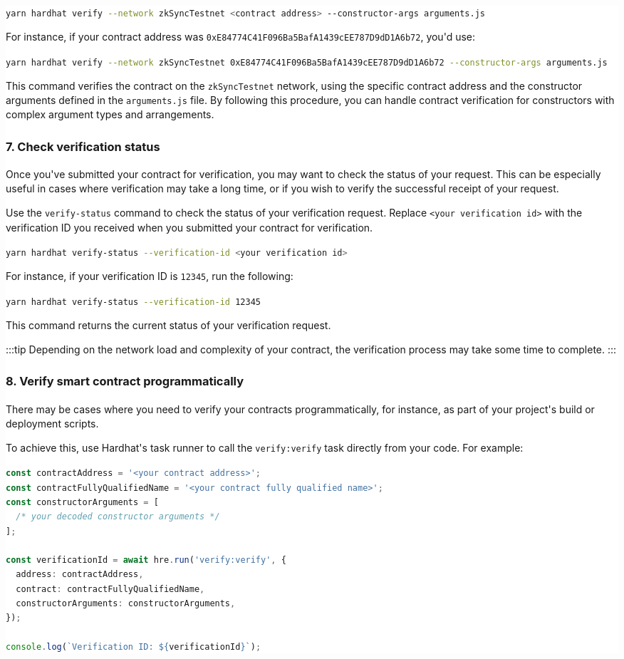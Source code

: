 ```sh
yarn hardhat verify --network zkSyncTestnet <contract address> --constructor-args arguments.js
```

For instance, if your contract address was `0xE84774C41F096Ba5BafA1439cEE787D9dD1A6b72`, you'd use:

```sh
yarn hardhat verify --network zkSyncTestnet 0xE84774C41F096Ba5BafA1439cEE787D9dD1A6b72 --constructor-args arguments.js
```

This command verifies the contract on the `zkSyncTestnet` network, using the specific contract address and the
constructor arguments defined in the `arguments.js` file. By following this procedure, you can handle contract
verification for constructors with complex argument types and arrangements.

### 7. Check verification status

Once you've submitted your contract for verification, you may want to check the status of your request. This can be
especially useful in cases where verification may take a long time, or if you wish to verify the successful receipt of
your request.

Use the `verify-status` command to check the status of your verification request. Replace `<your verification id>` with
the verification ID you received when you submitted your contract for verification.

```sh
yarn hardhat verify-status --verification-id <your verification id>
```

For instance, if your verification ID is `12345`, run the following:

```sh
yarn hardhat verify-status --verification-id 12345
```

This command returns the current status of your verification request.

:::tip Depending on the network load and complexity of your contract, the verification process may take some time to
complete. :::

### 8. Verify smart contract programmatically

There may be cases where you need to verify your contracts programmatically, for instance, as part of your project's
build or deployment scripts.

To achieve this, use Hardhat's task runner to call the `verify:verify` task directly from your code. For example:

```typescript
const contractAddress = '<your contract address>';
const contractFullyQualifiedName = '<your contract fully qualified name>';
const constructorArguments = [
  /* your decoded constructor arguments */
];

const verificationId = await hre.run('verify:verify', {
  address: contractAddress,
  contract: contractFullyQualifiedName,
  constructorArguments: constructorArguments,
});

console.log(`Verification ID: ${verificationId}`);
```
